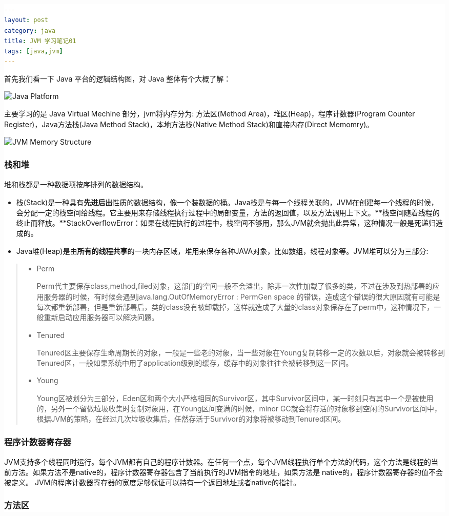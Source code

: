 ```yaml
---
layout: post
category: java
title: JVM 学习笔记01
tags: [java,jvm]
---
```


首先我们看一下 Java 平台的逻辑结构图，对 Java 整体有个大概了解：

<p class="text-center">
    <img alt="Java Platform" src="../../images/java-platform.gif" width="810" height="480" />
</p>

主要学习的是 Java Virtual Mechine 部分，jvm将内存分为: 方法区(Method Area)，堆区(Heap)，程序计数器(Program Counter Register)，Java方法栈(Java Method Stack)，本地方法栈(Native Method Stack)和直接内存(Direct Memomry)。

<p class="text-center">
    <img alt="JVM Memory Structure" src="../../images/jvm-memory-structure.gif" width="589" height="299" />
</p>

### 栈和堆

堆和栈都是一种数据项按序排列的数据结构。

* 栈(Stack)是一种具有**先进后出**性质的数据结构，像一个装数据的桶。Java栈是与每一个线程关联的，JVM在创建每一个线程的时候，会分配一定的栈空间给线程。它主要用来存储线程执行过程中的局部变量，方法的返回值，以及方法调用上下文。**栈空间随着线程的终止而释放。**StackOverflowError：如果在线程执行的过程中，栈空间不够用，那么JVM就会抛出此异常，这种情况一般是死递归造成的。

* Java堆(Heap)是由**所有的线程共享**的一块内存区域，堆用来保存各种JAVA对象，比如数组，线程对象等。JVM堆可以分为三部分:
> * Perm 
>
>     Perm代主要保存class,method,filed对象，这部门的空间一般不会溢出，除非一次性加载了很多的类，不过在涉及到热部署的应用服务器的时候，有时候会遇到java.lang.OutOfMemoryError : PermGen space 的错误，造成这个错误的很大原因就有可能是每次都重新部署，但是重新部署后，类的class没有被卸载掉，这样就造成了大量的class对象保存在了perm中，这种情况下，一般重新启动应用服务器可以解决问题。
> 
> * Tenured
>
>     Tenured区主要保存生命周期长的对象，一般是一些老的对象，当一些对象在Young复制转移一定的次数以后，对象就会被转移到Tenured区，一般如果系统中用了application级别的缓存，缓存中的对象往往会被转移到这一区间。
>  
> * Young
>
>     Young区被划分为三部分，Eden区和两个大小严格相同的Survivor区，其中Survivor区间中，某一时刻只有其中一个是被使用的，另外一个留做垃圾收集时复制对象用，在Young区间变满的时候，minor GC就会将存活的对象移到空闲的Survivor区间中，根据JVM的策略，在经过几次垃圾收集后，任然存活于Survivor的对象将被移动到Tenured区间。
    

### 程序计数器寄存器

JVM支持多个线程同时运行。每个JVM都有自己的程序计数器。在任何一个点，每个JVM线程执行单个方法的代码，这个方法是线程的当前方法。如果方法不是native的，程序计数器寄存器包含了当前执行的JVM指令的地址，如果方法是 native的，程序计数器寄存器的值不会被定义。 JVM的程序计数器寄存器的宽度足够保证可以持有一个返回地址或者native的指针。

### 方法区
